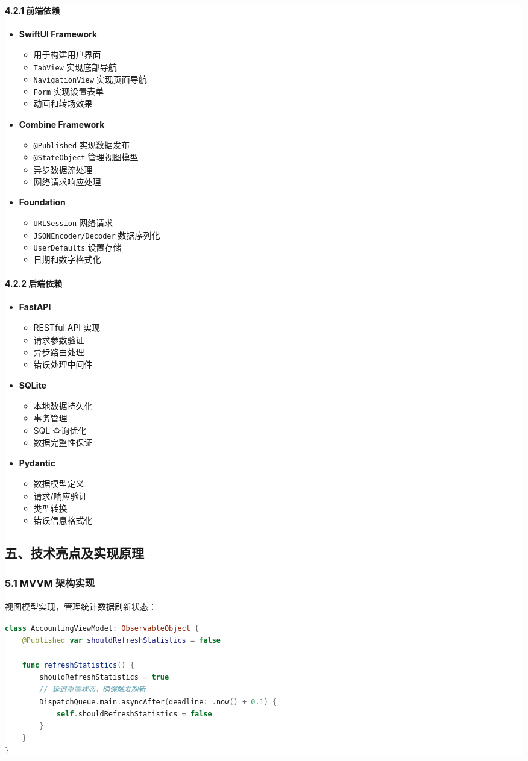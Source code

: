 #### 4.2.1 前端依赖
- **SwiftUI Framework**
  - 用于构建用户界面
  - `TabView` 实现底部导航
  - `NavigationView` 实现页面导航
  - `Form` 实现设置表单
  - 动画和转场效果

- **Combine Framework**
  - `@Published` 实现数据发布
  - `@StateObject` 管理视图模型
  - 异步数据流处理
  - 网络请求响应处理

- **Foundation**
  - `URLSession` 网络请求
  - `JSONEncoder/Decoder` 数据序列化
  - `UserDefaults` 设置存储
  - 日期和数字格式化

#### 4.2.2 后端依赖
- **FastAPI**
  - RESTful API 实现
  - 请求参数验证
  - 异步路由处理
  - 错误处理中间件

- **SQLite**
  - 本地数据持久化
  - 事务管理
  - SQL 查询优化
  - 数据完整性保证

- **Pydantic**
  - 数据模型定义
  - 请求/响应验证
  - 类型转换
  - 错误信息格式化

## 五、技术亮点及实现原理

### 5.1 MVVM 架构实现
视图模型实现，管理统计数据刷新状态：
```swift
class AccountingViewModel: ObservableObject {
    @Published var shouldRefreshStatistics = false
    
    func refreshStatistics() {
        shouldRefreshStatistics = true
        // 延迟重置状态，确保触发刷新
        DispatchQueue.main.asyncAfter(deadline: .now() + 0.1) {
            self.shouldRefreshStatistics = false
        }
    }
}
```
